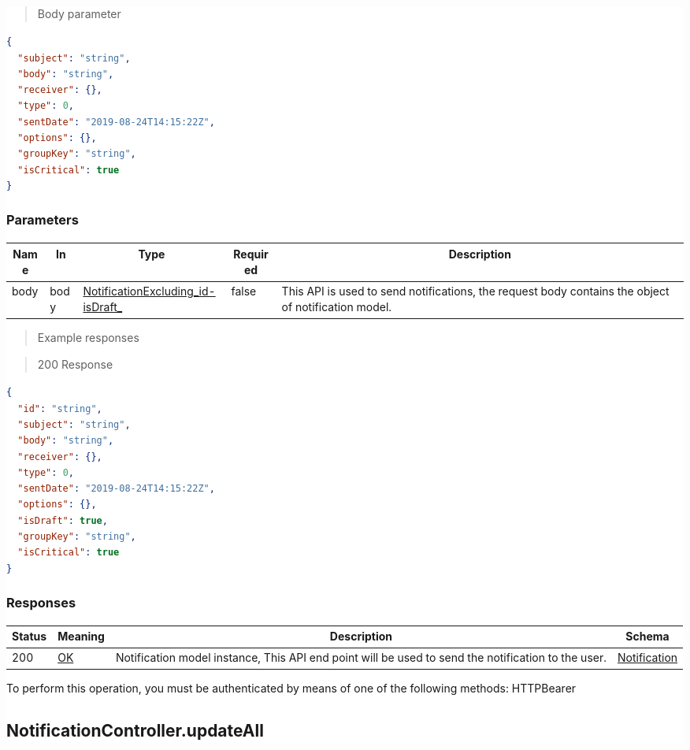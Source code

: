 > Body parameter

```json
{
  "subject": "string",
  "body": "string",
  "receiver": {},
  "type": 0,
  "sentDate": "2019-08-24T14:15:22Z",
  "options": {},
  "groupKey": "string",
  "isCritical": true
}
```

<h3 id="notificationcontroller.create-parameters">Parameters</h3>

|Name|In|Type|Required|Description|
|---|---|---|---|---|
|body|body|[NotificationExcluding_id-isDraft_](#schemanotificationexcluding_id-isdraft_)|false|This API is used to send notifications, the request body contains the object of notification model.|

> Example responses

> 200 Response

```json
{
  "id": "string",
  "subject": "string",
  "body": "string",
  "receiver": {},
  "type": 0,
  "sentDate": "2019-08-24T14:15:22Z",
  "options": {},
  "isDraft": true,
  "groupKey": "string",
  "isCritical": true
}
```

<h3 id="notificationcontroller.create-responses">Responses</h3>

|Status|Meaning|Description|Schema|
|---|---|---|---|
|200|[OK](https://tools.ietf.org/html/rfc7231#section-6.3.1)|Notification model instance, This API end point will be used to send the notification to the user.|[Notification](#schemanotification)|

<aside class="warning">
To perform this operation, you must be authenticated by means of one of the following methods:
HTTPBearer
</aside>

## NotificationController.updateAll

<a id="opIdNotificationController.updateAll"></a>
